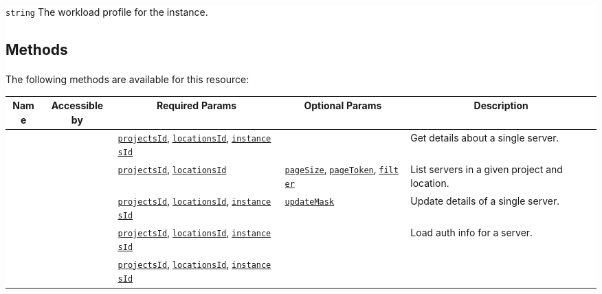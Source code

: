 </tr>
<tr>
    <td><CopyableCode code="workloadProfile" /></td>
    <td><code>string</code></td>
    <td>The workload profile for the instance.</td>
</tr>
</tbody>
</table>
</TabItem>
</Tabs>

## Methods

The following methods are available for this resource:

<table>
<thead>
    <tr>
    <th>Name</th>
    <th>Accessible by</th>
    <th>Required Params</th>
    <th>Optional Params</th>
    <th>Description</th>
    </tr>
</thead>
<tbody>
<tr>
    <td><a href="#get"><CopyableCode code="get" /></a></td>
    <td><CopyableCode code="select" /></td>
    <td><a href="#parameter-projectsId"><code>projectsId</code></a>, <a href="#parameter-locationsId"><code>locationsId</code></a>, <a href="#parameter-instancesId"><code>instancesId</code></a></td>
    <td></td>
    <td>Get details about a single server.</td>
</tr>
<tr>
    <td><a href="#list"><CopyableCode code="list" /></a></td>
    <td><CopyableCode code="select" /></td>
    <td><a href="#parameter-projectsId"><code>projectsId</code></a>, <a href="#parameter-locationsId"><code>locationsId</code></a></td>
    <td><a href="#parameter-pageSize"><code>pageSize</code></a>, <a href="#parameter-pageToken"><code>pageToken</code></a>, <a href="#parameter-filter"><code>filter</code></a></td>
    <td>List servers in a given project and location.</td>
</tr>
<tr>
    <td><a href="#patch"><CopyableCode code="patch" /></a></td>
    <td><CopyableCode code="update" /></td>
    <td><a href="#parameter-projectsId"><code>projectsId</code></a>, <a href="#parameter-locationsId"><code>locationsId</code></a>, <a href="#parameter-instancesId"><code>instancesId</code></a></td>
    <td><a href="#parameter-updateMask"><code>updateMask</code></a></td>
    <td>Update details of a single server.</td>
</tr>
<tr>
    <td><a href="#load_auth_info"><CopyableCode code="load_auth_info" /></a></td>
    <td><CopyableCode code="exec" /></td>
    <td><a href="#parameter-projectsId"><code>projectsId</code></a>, <a href="#parameter-locationsId"><code>locationsId</code></a>, <a href="#parameter-instancesId"><code>instancesId</code></a></td>
    <td></td>
    <td>Load auth info for a server.</td>
</tr>
<tr>
    <td><a href="#reimage"><CopyableCode code="reimage" /></a></td>
    <td><CopyableCode code="exec" /></td>
    <td><a href="#parameter-projectsId"><code>projectsId</code></a>, <a href="#parameter-locationsId"><code>locationsId</code></a>, <a href="#parameter-instancesId"><code>instancesId</code></a></td>